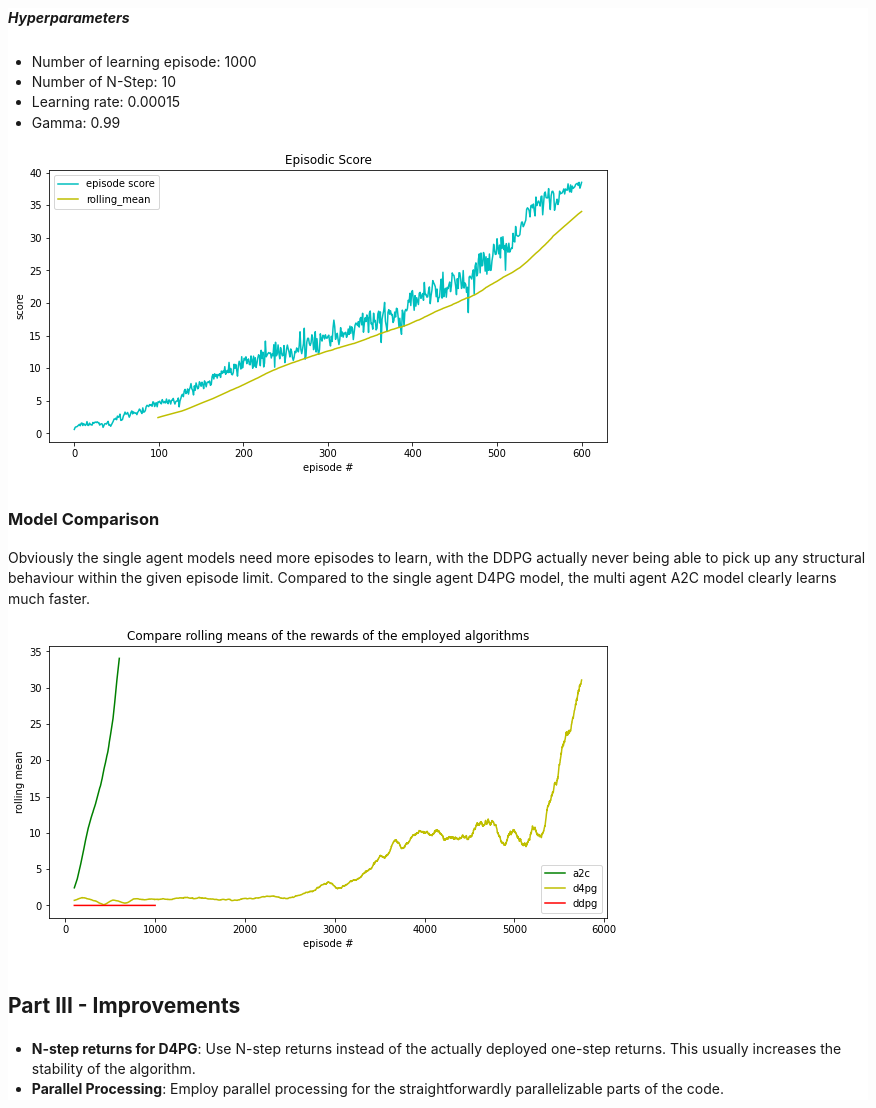 ##### Hyperparameters

- Number of learning episode: 1000
- Number of N-Step: 10
- Learning rate: 0.00015
- Gamma: 0.99

![](images/a2c_rewards.png)  

### Model Comparison

Obviously the single agent models need more episodes to learn, with the DDPG actually never being able to pick up any structural behaviour within the given episode limit. Compared to the single agent D4PG model, the multi agent A2C model clearly learns much faster.

![](images/all_rewards.png)

## Part III - Improvements

* **N-step returns for D4PG**: Use N-step returns instead of the actually deployed one-step returns. This usually increases the stability of the algorithm.
* __Parallel Processing__: Employ parallel processing for the straightforwardly parallelizable parts of the code.
